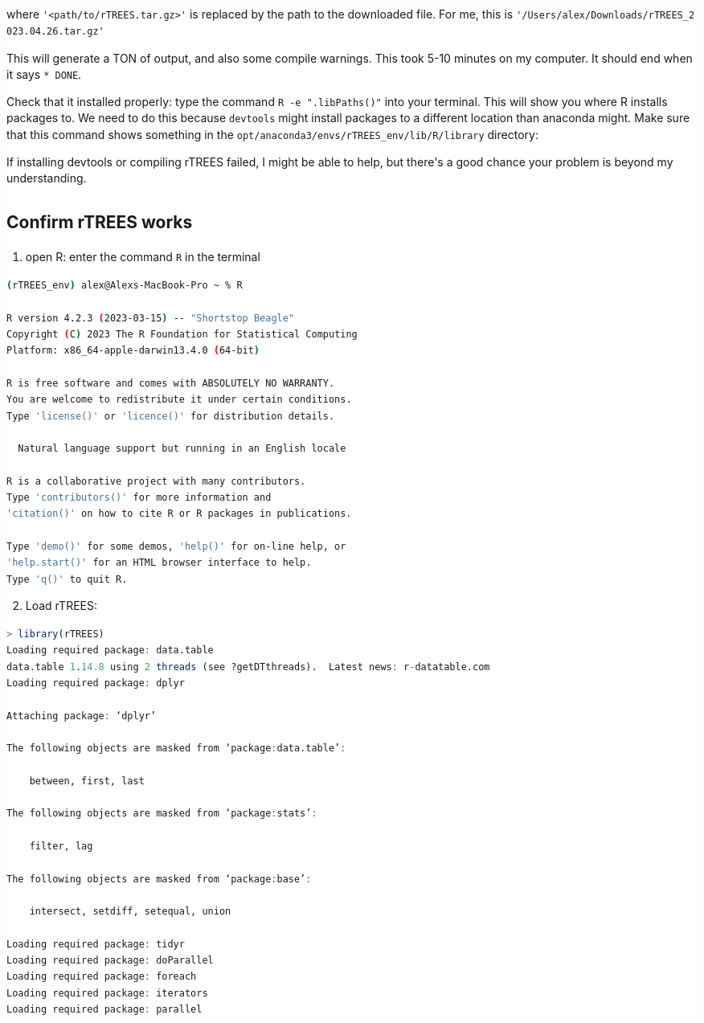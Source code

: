 where `'<path/to/rTREES.tar.gz>'` is replaced by the path to the downloaded file. For me, this is `'/Users/alex/Downloads/rTREES_2023.04.26.tar.gz'`

This will generate a TON of output, and also some compile warnings. This took 5-10 minutes on my computer. It should end when it says `* DONE`.

Check that it installed properly: type the command `R -e ".libPaths()"` into your terminal. This will show you where R installs packages to. We need to do this because `devtools` might install packages to a different location than anaconda might. Make sure that this command shows something in the `opt/anaconda3/envs/rTREES_env/lib/R/library` directory:

If installing devtools or compiling rTREES failed, I might be able to help, but there's a good chance your problem is beyond my understanding.

## Confirm rTREES works

1. open R: enter the command `R` in the terminal
```bash
(rTREES_env) alex@Alexs-MacBook-Pro ~ % R

R version 4.2.3 (2023-03-15) -- "Shortstop Beagle"
Copyright (C) 2023 The R Foundation for Statistical Computing
Platform: x86_64-apple-darwin13.4.0 (64-bit)

R is free software and comes with ABSOLUTELY NO WARRANTY.
You are welcome to redistribute it under certain conditions.
Type 'license()' or 'licence()' for distribution details.

  Natural language support but running in an English locale

R is a collaborative project with many contributors.
Type 'contributors()' for more information and
'citation()' on how to cite R or R packages in publications.

Type 'demo()' for some demos, 'help()' for on-line help, or
'help.start()' for an HTML browser interface to help.
Type 'q()' to quit R.
```

2. Load rTREES:

```R
> library(rTREES)
Loading required package: data.table
data.table 1.14.8 using 2 threads (see ?getDTthreads).  Latest news: r-datatable.com
Loading required package: dplyr

Attaching package: ‘dplyr’

The following objects are masked from ‘package:data.table’:

    between, first, last

The following objects are masked from ‘package:stats’:

    filter, lag

The following objects are masked from ‘package:base’:

    intersect, setdiff, setequal, union

Loading required package: tidyr
Loading required package: doParallel
Loading required package: foreach
Loading required package: iterators
Loading required package: parallel
```